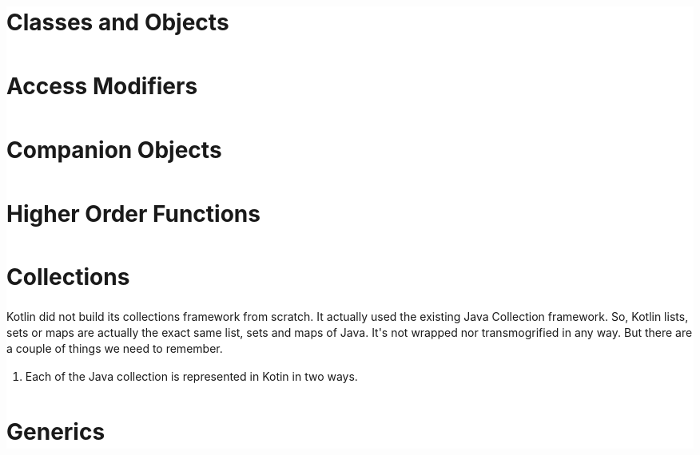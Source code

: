 

# Classes and Objects


# Access Modifiers 

# Companion Objects

# Higher Order Functions 



# Collections

Kotlin did not build its collections framework from scratch. It actually used the existing Java Collection framework. So, Kotlin lists, sets or maps are actually the exact same list, sets and maps of Java. It's not wrapped nor  transmogrified in any way.  But there are a couple of things we need to remember.  

1. Each of the Java collection is represented in Kotin in two ways. 





# Generics
 